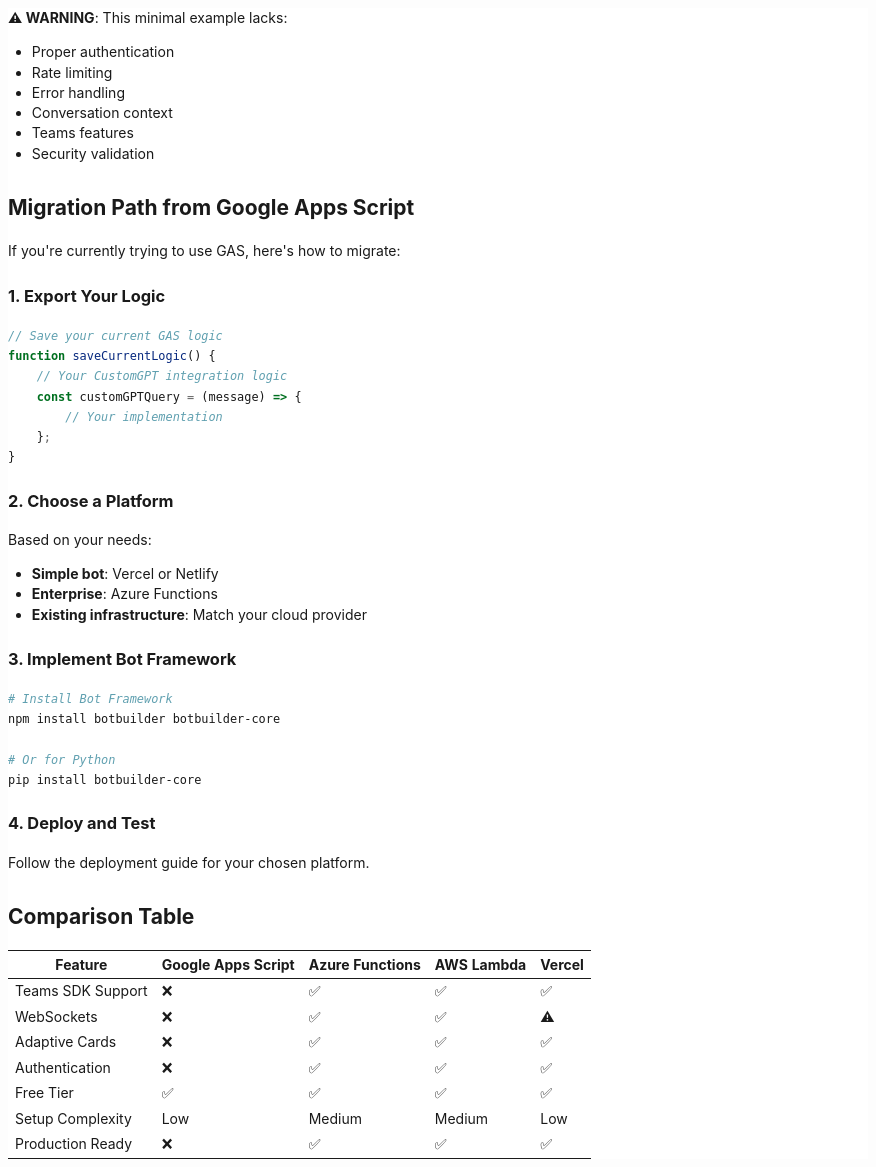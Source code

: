 **⚠️ WARNING**: This minimal example lacks:
- Proper authentication
- Rate limiting
- Error handling
- Conversation context
- Teams features
- Security validation

## Migration Path from Google Apps Script

If you're currently trying to use GAS, here's how to migrate:

### 1. Export Your Logic
```javascript
// Save your current GAS logic
function saveCurrentLogic() {
    // Your CustomGPT integration logic
    const customGPTQuery = (message) => {
        // Your implementation
    };
}
```

### 2. Choose a Platform
Based on your needs:
- **Simple bot**: Vercel or Netlify
- **Enterprise**: Azure Functions
- **Existing infrastructure**: Match your cloud provider

### 3. Implement Bot Framework
```bash
# Install Bot Framework
npm install botbuilder botbuilder-core

# Or for Python
pip install botbuilder-core
```

### 4. Deploy and Test
Follow the deployment guide for your chosen platform.

## Comparison Table

| Feature | Google Apps Script | Azure Functions | AWS Lambda | Vercel |
|---------|-------------------|-----------------|------------|---------|
| Teams SDK Support | ❌ | ✅ | ✅ | ✅ |
| WebSockets | ❌ | ✅ | ✅ | ⚠️ |
| Adaptive Cards | ❌ | ✅ | ✅ | ✅ |
| Authentication | ❌ | ✅ | ✅ | ✅ |
| Free Tier | ✅ | ✅ | ✅ | ✅ |
| Setup Complexity | Low | Medium | Medium | Low |
| Production Ready | ❌ | ✅ | ✅ | ✅ |
